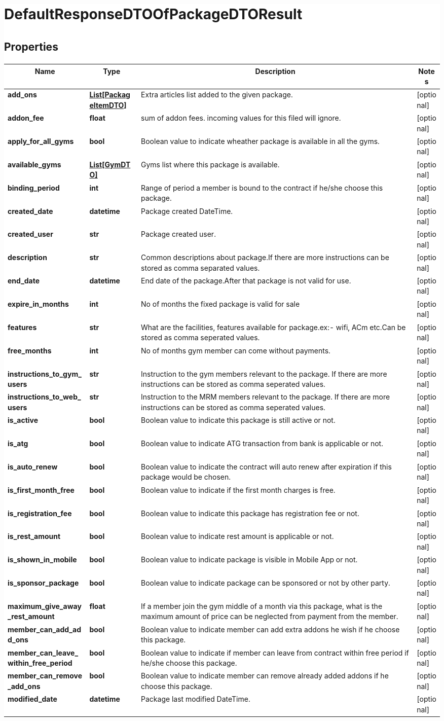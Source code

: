 # DefaultResponseDTOOfPackageDTOResult


## Properties

Name | Type | Description | Notes
------------ | ------------- | ------------- | -------------
**add_ons** | [**List[PackageItemDTO]**](PackageItemDTO.md) | Extra articles list added to the given package.              | [optional] 
**addon_fee** | **float** | sum of addon fees. incoming values for this filed will ignore.              | [optional] 
**apply_for_all_gyms** | **bool** | Boolean value to indicate wheather package is available in all the gyms.              | [optional] 
**available_gyms** | [**List[GymDTO]**](GymDTO.md) | Gyms list where this package is available.              | [optional] 
**binding_period** | **int** | Range of period a member is bound to the contract if he/she choose this package.              | [optional] 
**created_date** | **datetime** | Package created DateTime.              | [optional] 
**created_user** | **str** | Package created user.              | [optional] 
**description** | **str** | Common descriptions about package.If there are more instructions               can be stored as comma separated values.              | [optional] 
**end_date** | **datetime** | End date of the package.After that package is not valid for use.              | [optional] 
**expire_in_months** | **int** | No of months the fixed package is valid for sale              | [optional] 
**features** | **str** | What are the facilities, features available for package.ex:- wifi, ACm etc.Can be stored as comma seperated values.              | [optional] 
**free_months** | **int** | No of months gym member can come without payments.              | [optional] 
**instructions_to_gym_users** | **str** | Instruction to the gym members relevant to the package.              If there are more instructions can be stored as comma seperated values.              | [optional] 
**instructions_to_web_users** | **str** | Instruction to the MRM members relevant to the package.              If there are more instructions can be stored as comma seperated values.              | [optional] 
**is_active** | **bool** | Boolean value to indicate this package is still active or not.              | [optional] 
**is_atg** | **bool** | Boolean value to indicate ATG transaction from bank is applicable or not.              | [optional] 
**is_auto_renew** | **bool** | Boolean value to indicate the contract will auto renew after expiration               if this package would be chosen.              | [optional] 
**is_first_month_free** | **bool** | Boolean value to indicate if the first month charges is free.              | [optional] 
**is_registration_fee** | **bool** | Boolean value to indicate this package has registration fee or not.              | [optional] 
**is_rest_amount** | **bool** | Boolean value to indicate rest amount is applicable or not.              | [optional] 
**is_shown_in_mobile** | **bool** | Boolean value to indicate package is visible in Mobile App or not.              | [optional] 
**is_sponsor_package** | **bool** | Boolean value to indicate package can be sponsored or not by other party.              | [optional] 
**maximum_give_away_rest_amount** | **float** | If a member join the gym middle of a month via this package,               what is the maximum amount of price can be neglected from payment from the member.              | [optional] 
**member_can_add_add_ons** | **bool** | Boolean value to indicate member can add extra addons he wish if he choose this package.              | [optional] 
**member_can_leave_within_free_period** | **bool** | Boolean value to indicate if member can leave from contract within               free period if he/she choose this package.              | [optional] 
**member_can_remove_add_ons** | **bool** | Boolean value to indicate member can remove already added addons if he choose this package.              | [optional] 
**modified_date** | **datetime** | Package last modified DateTime.              | [optional] 